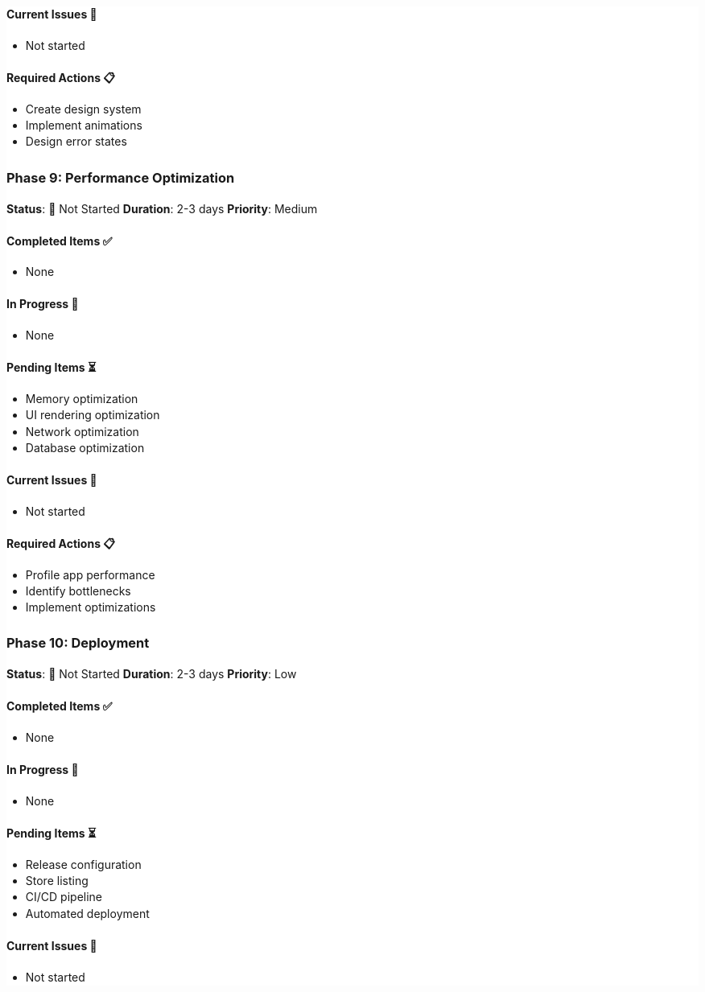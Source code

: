 #### Current Issues 🐛
- Not started

#### Required Actions 📋
- Create design system
- Implement animations
- Design error states

### Phase 9: Performance Optimization
**Status**: 🔴 Not Started
**Duration**: 2-3 days
**Priority**: Medium

#### Completed Items ✅
- None

#### In Progress 🔄
- None

#### Pending Items ⏳
- Memory optimization
- UI rendering optimization
- Network optimization
- Database optimization

#### Current Issues 🐛
- Not started

#### Required Actions 📋
- Profile app performance
- Identify bottlenecks
- Implement optimizations

### Phase 10: Deployment
**Status**: 🔴 Not Started
**Duration**: 2-3 days
**Priority**: Low

#### Completed Items ✅
- None

#### In Progress 🔄
- None

#### Pending Items ⏳
- Release configuration
- Store listing
- CI/CD pipeline
- Automated deployment

#### Current Issues 🐛
- Not started
